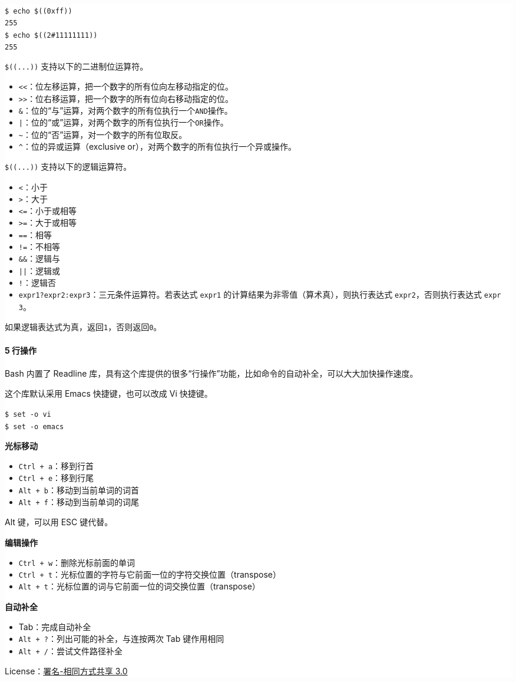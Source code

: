 ```shell
$ echo $((0xff))
255
$ echo $((2#11111111))
255
```

`$((...))` 支持以下的二进制位运算符。

-   `<<`：位左移运算，把一个数字的所有位向左移动指定的位。
-   `>>`：位右移运算，把一个数字的所有位向右移动指定的位。
-   `&`：位的“与”运算，对两个数字的所有位执行一个`AND`操作。
-   `|`：位的“或”运算，对两个数字的所有位执行一个`OR`操作。
-   `~`：位的“否”运算，对一个数字的所有位取反。
-   `^`：位的异或运算（exclusive or），对两个数字的所有位执行一个异或操作。

`$((...))` 支持以下的逻辑运算符。

-   `<`：小于
-   `>`：大于
-   `<=`：小于或相等
-   `>=`：大于或相等
-   `==`：相等
-   `!=`：不相等
-   `&&`：逻辑与
-   `||`：逻辑或
-   `!`：逻辑否
-   `expr1?expr2:expr3`：三元条件运算符。若表达式 `expr1` 的计算结果为非零值（算术真），则执行表达式 `expr2`，否则执行表达式 `expr3`。

如果逻辑表达式为真，返回`1`，否则返回`0`。



#### 5 行操作

Bash 内置了 Readline 库，具有这个库提供的很多“行操作”功能，比如命令的自动补全，可以大大加快操作速度。

这个库默认采用 Emacs 快捷键，也可以改成 Vi 快捷键。

```shell
$ set -o vi
$ set -o emacs
```

**光标移动**

-   `Ctrl + a`：移到行首
-   `Ctrl + e`：移到行尾
-   `Alt + b`：移动到当前单词的词首
-   `Alt + f`：移动到当前单词的词尾

Alt 键，可以用 ESC 键代替。

**编辑操作**

-   `Ctrl + w`：删除光标前面的单词
-   `Ctrl + t`：光标位置的字符与它前面一位的字符交换位置（transpose）
-   `Alt + t`：光标位置的词与它前面一位的词交换位置（transpose）

**自动补全**

-   Tab：完成自动补全
-   `Alt + ?`：列出可能的补全，与连按两次 Tab 键作用相同
-   `Alt + /`：尝试文件路径补全



License：[署名-相同方式共享 3.0](https://creativecommons.org/licenses/by-sa/3.0/deed.zh)